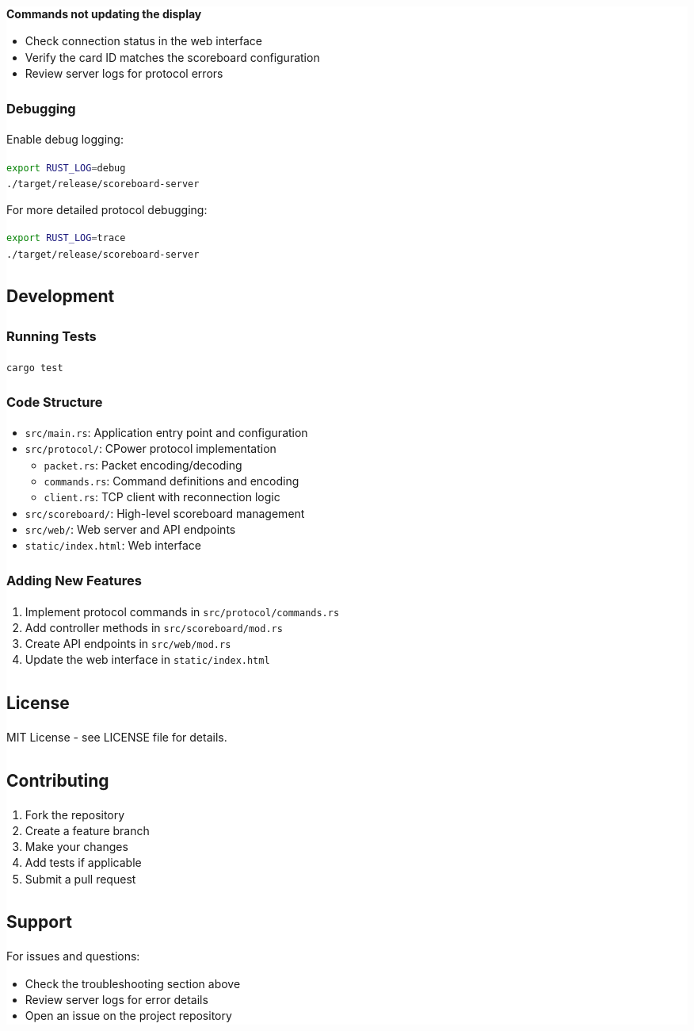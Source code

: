 **Commands not updating the display**
- Check connection status in the web interface
- Verify the card ID matches the scoreboard configuration
- Review server logs for protocol errors

### Debugging

Enable debug logging:
```bash
export RUST_LOG=debug
./target/release/scoreboard-server
```

For more detailed protocol debugging:
```bash
export RUST_LOG=trace
./target/release/scoreboard-server
```

## Development

### Running Tests
```bash
cargo test
```

### Code Structure
- `src/main.rs`: Application entry point and configuration
- `src/protocol/`: CPower protocol implementation
  - `packet.rs`: Packet encoding/decoding
  - `commands.rs`: Command definitions and encoding
  - `client.rs`: TCP client with reconnection logic
- `src/scoreboard/`: High-level scoreboard management
- `src/web/`: Web server and API endpoints
- `static/index.html`: Web interface

### Adding New Features
1. Implement protocol commands in `src/protocol/commands.rs`
2. Add controller methods in `src/scoreboard/mod.rs`
3. Create API endpoints in `src/web/mod.rs`
4. Update the web interface in `static/index.html`

## License

MIT License - see LICENSE file for details.

## Contributing

1. Fork the repository
2. Create a feature branch
3. Make your changes
4. Add tests if applicable
5. Submit a pull request

## Support

For issues and questions:
- Check the troubleshooting section above
- Review server logs for error details
- Open an issue on the project repository
